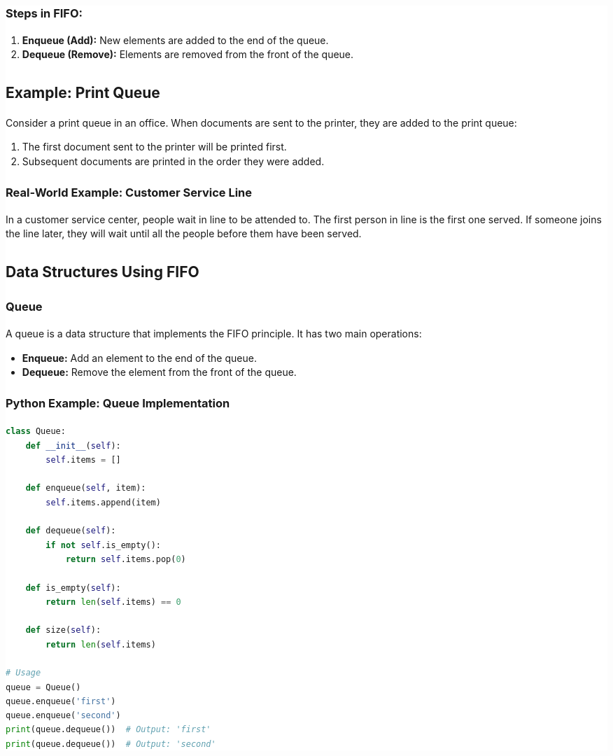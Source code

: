 ### Steps in FIFO:
1. **Enqueue (Add):** New elements are added to the end of the queue.
2. **Dequeue (Remove):** Elements are removed from the front of the queue.

## Example: Print Queue
Consider a print queue in an office. When documents are sent to the printer, they are added to the print queue:
1. The first document sent to the printer will be printed first.
2. Subsequent documents are printed in the order they were added.

### Real-World Example: Customer Service Line
In a customer service center, people wait in line to be attended to. The first person in line is the first one served. If someone joins the line later, they will wait until all the people before them have been served.

## Data Structures Using FIFO

### Queue
A queue is a data structure that implements the FIFO principle. It has two main operations:
- **Enqueue:** Add an element to the end of the queue.
- **Dequeue:** Remove the element from the front of the queue.

### Python Example: Queue Implementation

```python
class Queue:
    def __init__(self):
        self.items = []
    
    def enqueue(self, item):
        self.items.append(item)
    
    def dequeue(self):
        if not self.is_empty():
            return self.items.pop(0)
    
    def is_empty(self):
        return len(self.items) == 0
    
    def size(self):
        return len(self.items)

# Usage
queue = Queue()
queue.enqueue('first')
queue.enqueue('second')
print(queue.dequeue())  # Output: 'first'
print(queue.dequeue())  # Output: 'second'
```
